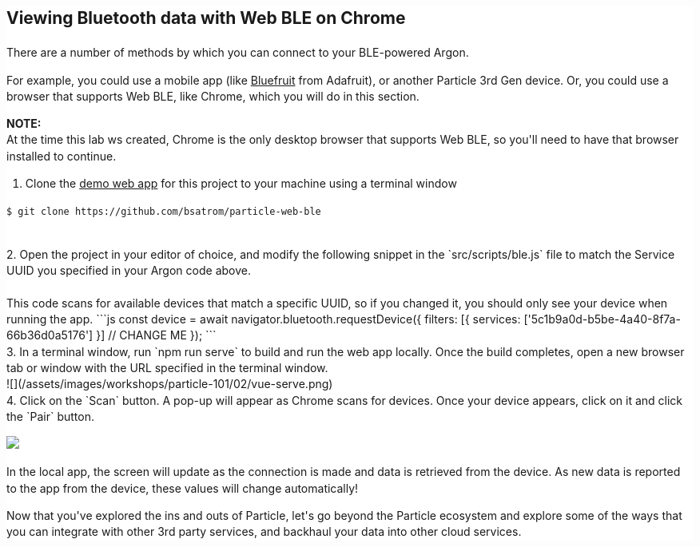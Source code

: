 
## Viewing Bluetooth data with Web BLE on Chrome

There are a number of methods by which you can connect to your BLE-powered Argon.

For example, you could use a mobile app (like [Bluefruit](https://apps.apple.com/us/app/adafruit-bluefruit-le-connect/id830125974) from Adafruit), or another Particle 3rd Gen device. Or, you could use a browser that supports Web BLE, like Chrome, which you will do in this section. 

<div class="boxed warningBox">
<p>
<strong>NOTE:</strong><br>
At the time this lab ws created, Chrome is the only desktop browser that supports Web BLE, so you'll need to have that browser installed to continue. 
</p>
</div>

1. Clone the [demo web app](https://github.com/bsatrom/particle-web-ble) for this project to your machine using a terminal window
```bash
$ git clone https://github.com/bsatrom/particle-web-ble
```
<br />
2. Open the project in your editor of choice, and modify the following snippet in the `src/scripts/ble.js` file to match the Service UUID you specified in your Argon code above.
<br /><br />
This code scans for available devices that match a specific UUID, so if you changed it, you should only see your device when running the app.
```js
const device = await navigator.bluetooth.requestDevice({
  filters: [{ services: ['5c1b9a0d-b5be-4a40-8f7a-66b36d0a5176'] }] // CHANGE ME
});
```
<br />
3. In a terminal window, run `npm run serve` to build and run the web app locally. Once the build completes, open a new browser tab or window with the URL specified in the terminal window.
<br />
![](/assets/images/workshops/particle-101/02/vue-serve.png)
<br />
4. Click on the `Scan` button. A pop-up will appear as Chrome scans for devices. Once your device appears, click on it and click the `Pair` button. 

![](/assets/images/workshops/particle-101/02/ble-demo.gif)

In the local app, the screen will update as the connection is made and data is retrieved from the device. As new data is reported to the app from the device, these values will change automatically!

Now that you've explored the ins and outs of Particle, let's go beyond the Particle ecosystem and explore some of the ways that you can integrate with other 3rd party services, and backhaul your data into other cloud services.
